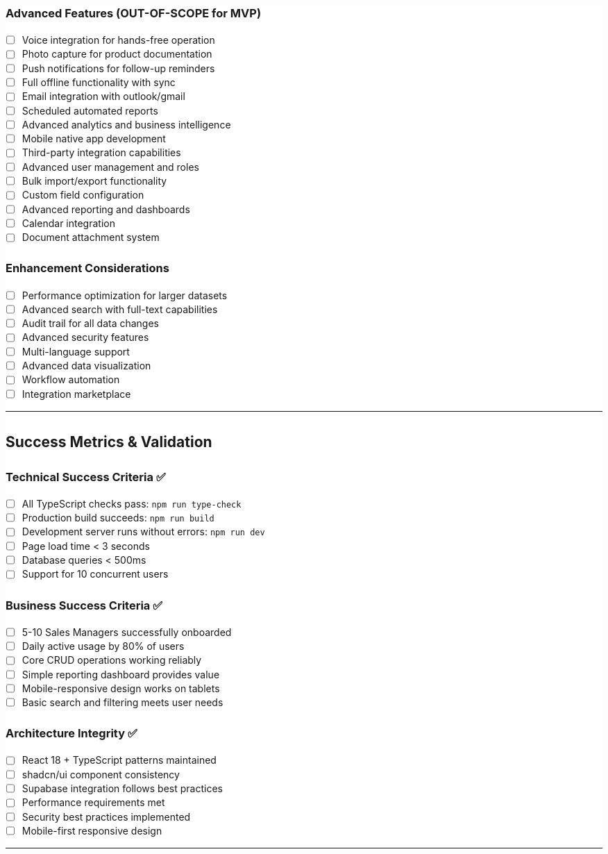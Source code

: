 ### Advanced Features (OUT-OF-SCOPE for MVP)
- [ ] Voice integration for hands-free operation
- [ ] Photo capture for product documentation
- [ ] Push notifications for follow-up reminders
- [ ] Full offline functionality with sync
- [ ] Email integration with outlook/gmail
- [ ] Scheduled automated reports
- [ ] Advanced analytics and business intelligence
- [ ] Mobile native app development
- [ ] Third-party integration capabilities
- [ ] Advanced user management and roles
- [ ] Bulk import/export functionality
- [ ] Custom field configuration
- [ ] Advanced reporting and dashboards
- [ ] Calendar integration
- [ ] Document attachment system

### Enhancement Considerations
- [ ] Performance optimization for larger datasets
- [ ] Advanced search with full-text capabilities
- [ ] Audit trail for all data changes
- [ ] Advanced security features
- [ ] Multi-language support
- [ ] Advanced data visualization
- [ ] Workflow automation
- [ ] Integration marketplace

---

## Success Metrics & Validation

### Technical Success Criteria ✅
- [ ] All TypeScript checks pass: `npm run type-check`
- [ ] Production build succeeds: `npm run build`
- [ ] Development server runs without errors: `npm run dev`
- [ ] Page load time < 3 seconds
- [ ] Database queries < 500ms
- [ ] Support for 10 concurrent users

### Business Success Criteria ✅
- [ ] 5-10 Sales Managers successfully onboarded
- [ ] Daily active usage by 80% of users
- [ ] Core CRUD operations working reliably
- [ ] Simple reporting dashboard provides value
- [ ] Mobile-responsive design works on tablets
- [ ] Basic search and filtering meets user needs

### Architecture Integrity ✅
- [ ] React 18 + TypeScript patterns maintained
- [ ] shadcn/ui component consistency
- [ ] Supabase integration follows best practices
- [ ] Performance requirements met
- [ ] Security best practices implemented
- [ ] Mobile-first responsive design

---